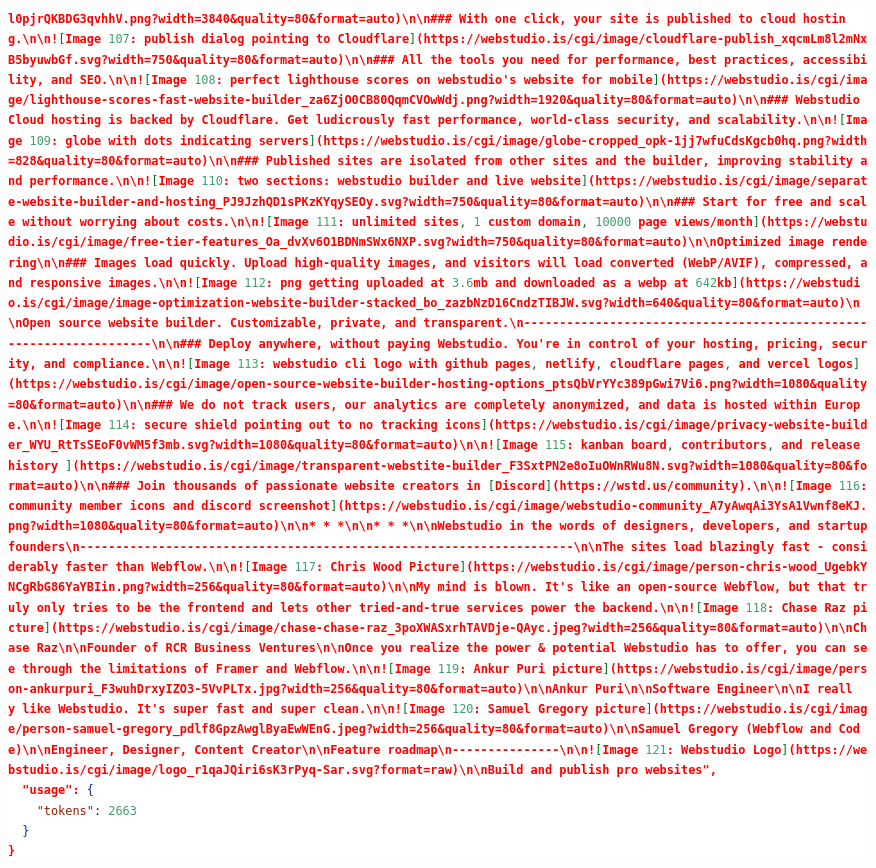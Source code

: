 ```json
l0pjrQKBDG3qvhhV.png?width=3840&quality=80&format=auto)\n\n### With one click, your site is published to cloud hosting.\n\n![Image 107: publish dialog pointing to Cloudflare](https://webstudio.is/cgi/image/cloudflare-publish_xqcmLm8l2mNxB5byuwbGf.svg?width=750&quality=80&format=auto)\n\n### All the tools you need for performance, best practices, accessibility, and SEO.\n\n![Image 108: perfect lighthouse scores on webstudio's website for mobile](https://webstudio.is/cgi/image/lighthouse-scores-fast-website-builder_za6ZjO0CB80QqmCVOwWdj.png?width=1920&quality=80&format=auto)\n\n### Webstudio Cloud hosting is backed by Cloudflare. Get ludicrously fast performance, world-class security, and scalability.\n\n![Image 109: globe with dots indicating servers](https://webstudio.is/cgi/image/globe-cropped_opk-1jj7wfuCdsKgcb0hq.png?width=828&quality=80&format=auto)\n\n### Published sites are isolated from other sites and the builder, improving stability and performance.\n\n![Image 110: two sections: webstudio builder and live website](https://webstudio.is/cgi/image/separate-website-builder-and-hosting_PJ9JzhQD1sPKzKYqySEOy.svg?width=750&quality=80&format=auto)\n\n### Start for free and scale without worrying about costs.\n\n![Image 111: unlimited sites, 1 custom domain, 10000 page views/month](https://webstudio.is/cgi/image/free-tier-features_Oa_dvXv6O1BDNmSWx6NXP.svg?width=750&quality=80&format=auto)\n\nOptimized image rendering\n\n### Images load quickly. Upload high-quality images, and visitors will load converted (WebP/AVIF), compressed, and responsive images.\n\n![Image 112: png getting uploaded at 3.6mb and downloaded as a webp at 642kb](https://webstudio.is/cgi/image/image-optimization-website-builder-stacked_bo_zazbNzD16CndzTIBJW.svg?width=640&quality=80&format=auto)\n\nOpen source website builder. Customizable, private, and transparent.\n--------------------------------------------------------------------\n\n### Deploy anywhere, without paying Webstudio. You're in control of your hosting, pricing, security, and compliance.\n\n![Image 113: webstudio cli logo with github pages, netlify, cloudflare pages, and vercel logos](https://webstudio.is/cgi/image/open-source-website-builder-hosting-options_ptsQbVrYYc389pGwi7Vi6.png?width=1080&quality=80&format=auto)\n\n### We do not track users, our analytics are completely anonymized, and data is hosted within Europe.\n\n![Image 114: secure shield pointing out to no tracking icons](https://webstudio.is/cgi/image/privacy-website-builder_WYU_RtTsSEoF0vWM5f3mb.svg?width=1080&quality=80&format=auto)\n\n![Image 115: kanban board, contributors, and release history ](https://webstudio.is/cgi/image/transparent-webstite-builder_F3SxtPN2e8oIuOWnRWu8N.svg?width=1080&quality=80&format=auto)\n\n### Join thousands of passionate website creators in [Discord](https://wstd.us/community).\n\n![Image 116: community member icons and discord screenshot](https://webstudio.is/cgi/image/webstudio-community_A7yAwqAi3YsA1Vwnf8eKJ.png?width=1080&quality=80&format=auto)\n\n* * *\n\n* * *\n\nWebstudio in the words of designers, developers, and startup founders\n---------------------------------------------------------------------\n\nThe sites load blazingly fast - considerably faster than Webflow.\n\n![Image 117: Chris Wood Picture](https://webstudio.is/cgi/image/person-chris-wood_UgebkYNCgRbG86YaYBIin.png?width=256&quality=80&format=auto)\n\nMy mind is blown. It's like an open-source Webflow, but that truly only tries to be the frontend and lets other tried-and-true services power the backend.\n\n![Image 118: Chase Raz picture](https://webstudio.is/cgi/image/chase-chase-raz_3poXWASxrhTAVDje-QAyc.jpeg?width=256&quality=80&format=auto)\n\nChase Raz\n\nFounder of RCR Business Ventures\n\nOnce you realize the power & potential Webstudio has to offer, you can see through the limitations of Framer and Webflow.\n\n![Image 119: Ankur Puri picture](https://webstudio.is/cgi/image/person-ankurpuri_F3wuhDrxyIZO3-5VvPLTx.jpg?width=256&quality=80&format=auto)\n\nAnkur Puri\n\nSoftware Engineer\n\nI really like Webstudio. It's super fast and super clean.\n\n![Image 120: Samuel Gregory picture](https://webstudio.is/cgi/image/person-samuel-gregory_pdlf8GpzAwglByaEwWEnG.jpeg?width=256&quality=80&format=auto)\n\nSamuel Gregory (Webflow and Code)\n\nEngineer, Designer, Content Creator\n\nFeature roadmap\n---------------\n\n![Image 121: Webstudio Logo](https://webstudio.is/cgi/image/logo_r1qaJQiri6sK3rPyq-Sar.svg?format=raw)\n\nBuild and publish pro websites",
  "usage": {
    "tokens": 2663
  }
}
```
